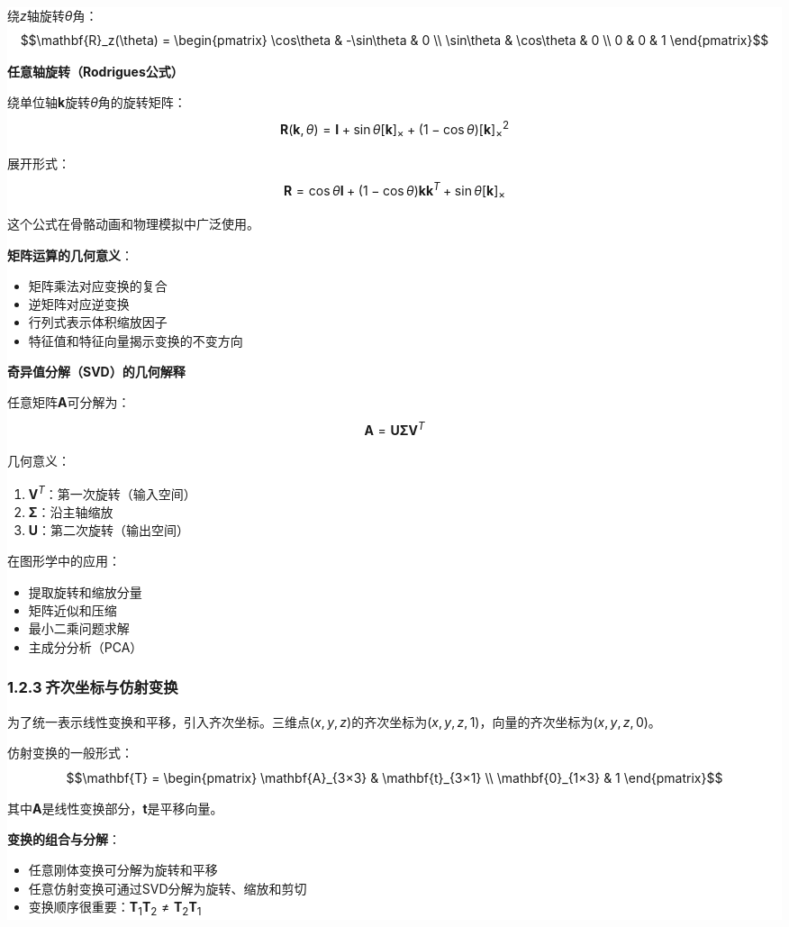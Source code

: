 绕$z$轴旋转$\theta$角：
$$\mathbf{R}_z(\theta) = \begin{pmatrix}
\cos\theta & -\sin\theta & 0 \\
\sin\theta & \cos\theta & 0 \\
0 & 0 & 1
\end{pmatrix}$$

**任意轴旋转（Rodrigues公式）**

绕单位轴$\mathbf{k}$旋转$\theta$角的旋转矩阵：
$$\mathbf{R}(\mathbf{k}, \theta) = \mathbf{I} + \sin\theta[\mathbf{k}]_\times + (1-\cos\theta)[\mathbf{k}]_\times^2$$

展开形式：
$$\mathbf{R} = \cos\theta\mathbf{I} + (1-\cos\theta)\mathbf{k}\mathbf{k}^T + \sin\theta[\mathbf{k}]_\times$$

这个公式在骨骼动画和物理模拟中广泛使用。

**矩阵运算的几何意义**：
- 矩阵乘法对应变换的复合
- 逆矩阵对应逆变换
- 行列式表示体积缩放因子
- 特征值和特征向量揭示变换的不变方向

**奇异值分解（SVD）的几何解释**

任意矩阵$\mathbf{A}$可分解为：
$$\mathbf{A} = \mathbf{U}\mathbf{\Sigma}\mathbf{V}^T$$

几何意义：
1. $\mathbf{V}^T$：第一次旋转（输入空间）
2. $\mathbf{\Sigma}$：沿主轴缩放
3. $\mathbf{U}$：第二次旋转（输出空间）

在图形学中的应用：
- 提取旋转和缩放分量
- 矩阵近似和压缩
- 最小二乘问题求解
- 主成分分析（PCA）

### 1.2.3 齐次坐标与仿射变换

为了统一表示线性变换和平移，引入齐次坐标。三维点$(x, y, z)$的齐次坐标为$(x, y, z, 1)$，向量的齐次坐标为$(x, y, z, 0)$。

仿射变换的一般形式：
$$\mathbf{T} = \begin{pmatrix}
\mathbf{A}_{3×3} & \mathbf{t}_{3×1} \\
\mathbf{0}_{1×3} & 1
\end{pmatrix}$$

其中$\mathbf{A}$是线性变换部分，$\mathbf{t}$是平移向量。

**变换的组合与分解**：
- 任意刚体变换可分解为旋转和平移
- 任意仿射变换可通过SVD分解为旋转、缩放和剪切
- 变换顺序很重要：$\mathbf{T}_1\mathbf{T}_2 \neq \mathbf{T}_2\mathbf{T}_1$
